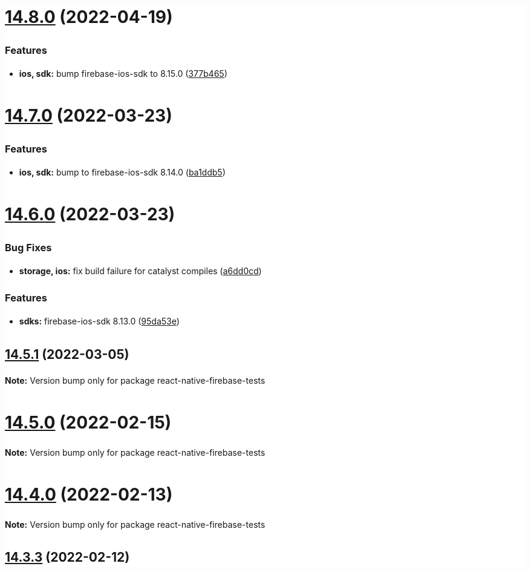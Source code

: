 # [14.8.0](https://github.com/invertase/react-native-firebase/compare/v14.7.0...v14.8.0) (2022-04-19)

### Features

- **ios, sdk:** bump firebase-ios-sdk to 8.15.0 ([377b465](https://github.com/invertase/react-native-firebase/commit/377b465bd5ac93d18f5d3792d3c0eb2ef80c8d7e))

# [14.7.0](https://github.com/invertase/react-native-firebase/compare/v14.6.0...v14.7.0) (2022-03-23)

### Features

- **ios, sdk:** bump to firebase-ios-sdk 8.14.0 ([ba1ddb5](https://github.com/invertase/react-native-firebase/commit/ba1ddb5927f12f5f0abe8a4b23b3fd68fa8626bd))

# [14.6.0](https://github.com/invertase/react-native-firebase/compare/v14.5.1...v14.6.0) (2022-03-23)

### Bug Fixes

- **storage, ios:** fix build failure for catalyst compiles ([a6dd0cd](https://github.com/invertase/react-native-firebase/commit/a6dd0cdef3bb66701fec883d163d20f14d384f10))

### Features

- **sdks:** firebase-ios-sdk 8.13.0 ([95da53e](https://github.com/invertase/react-native-firebase/commit/95da53ef6cdd1b67ade4a53dbd8164bd906b9d53))

## [14.5.1](https://github.com/invertase/react-native-firebase/compare/v14.5.0...v14.5.1) (2022-03-05)

**Note:** Version bump only for package react-native-firebase-tests

# [14.5.0](https://github.com/invertase/react-native-firebase/compare/v14.4.0...v14.5.0) (2022-02-15)

**Note:** Version bump only for package react-native-firebase-tests

# [14.4.0](https://github.com/invertase/react-native-firebase/compare/v14.3.3...v14.4.0) (2022-02-13)

**Note:** Version bump only for package react-native-firebase-tests

## [14.3.3](https://github.com/invertase/react-native-firebase/compare/v14.3.2...v14.3.3) (2022-02-12)
